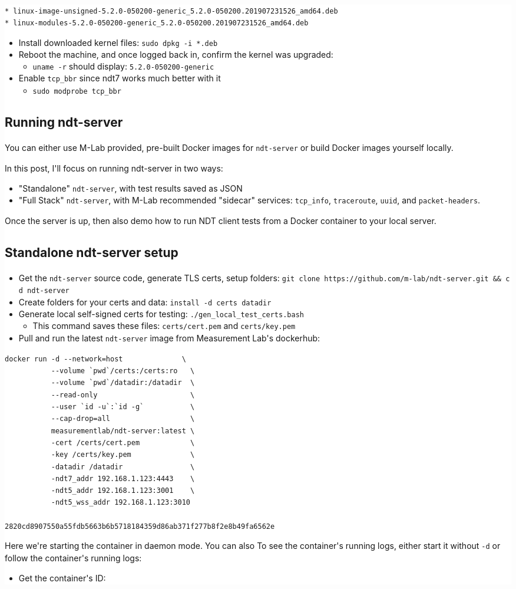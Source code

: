     * linux-image-unsigned-5.2.0-050200-generic_5.2.0-050200.201907231526_amd64.deb
    * linux-modules-5.2.0-050200-generic_5.2.0-050200.201907231526_amd64.deb
  * Install downloaded kernel files: `sudo dpkg -i *.deb`
  * Reboot the machine, and once logged back in, confirm the kernel was upgraded:
    * `uname -r` should display: `5.2.0-050200-generic`
  * Enable `tcp_bbr` since ndt7 works much better with it
    * `sudo modprobe tcp_bbr`

## Running ndt-server

You can either use M-Lab provided, pre-built Docker images for `ndt-server` or build Docker images yourself locally.

In this post, I'll focus on running ndt-server in two ways:

* "Standalone" `ndt-server`, with test results saved as JSON
* "Full Stack" `ndt-server`, with M-Lab recommended "sidecar" services: `tcp_info`, `traceroute`, `uuid`, and `packet-headers`.

Once the server is up, then also demo how to run NDT client tests from a Docker container to your local server.

## Standalone ndt-server setup

* Get the `ndt-server` source code, generate TLS certs, setup folders:
`git clone https://github.com/m-lab/ndt-server.git && cd ndt-server`
* Create folders for your certs and data: `install -d certs datadir`
* Generate local self-signed certs for testing: `./gen_local_test_certs.bash`
  * This command saves these files: `certs/cert.pem` and `certs/key.pem`
* Pull and run the latest `ndt-server` image from Measurement Lab's dockerhub:

```~bash
docker run -d --network=host              \
           --volume `pwd`/certs:/certs:ro   \
           --volume `pwd`/datadir:/datadir  \
           --read-only                      \
           --user `id -u`:`id -g`           \
           --cap-drop=all                   \
           measurementlab/ndt-server:latest \
           -cert /certs/cert.pem            \
           -key /certs/key.pem              \
           -datadir /datadir                \
           -ndt7_addr 192.168.1.123:4443    \
           -ndt5_addr 192.168.1.123:3001    \
           -ndt5_wss_addr 192.168.1.123:3010

2820cd8907550a55fdb5663b6b5718184359d86ab371f277b8f2e8b49fa6562e

```

Here we're starting the container in daemon mode. You can also To see the container's running logs, either start it without `-d` or follow the container's running logs:

* Get the container's ID:
